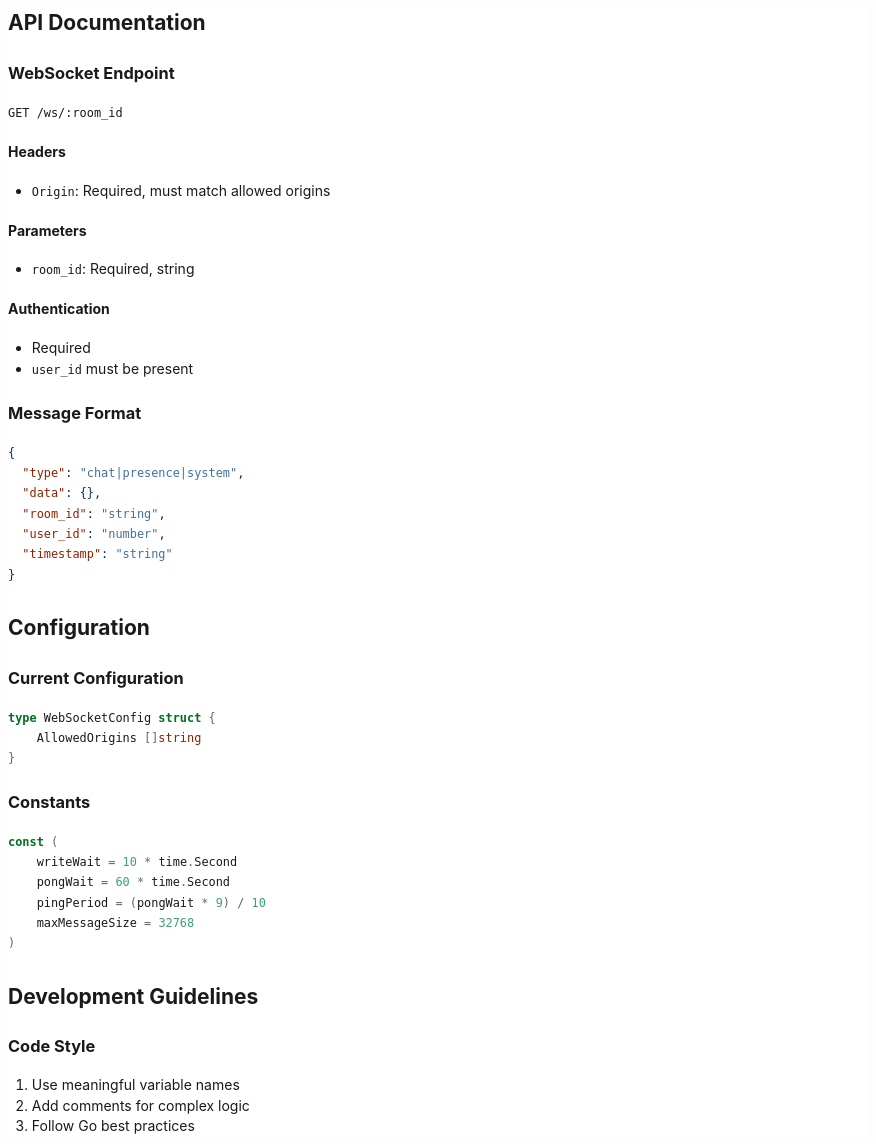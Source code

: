 ## API Documentation

### WebSocket Endpoint
```
GET /ws/:room_id
```

#### Headers
- `Origin`: Required, must match allowed origins

#### Parameters
- `room_id`: Required, string

#### Authentication
- Required
- `user_id` must be present

### Message Format
```json
{
  "type": "chat|presence|system",
  "data": {},
  "room_id": "string",
  "user_id": "number",
  "timestamp": "string"
}
```

## Configuration

### Current Configuration
```go
type WebSocketConfig struct {
    AllowedOrigins []string
}
```

### Constants
```go
const (
    writeWait = 10 * time.Second
    pongWait = 60 * time.Second
    pingPeriod = (pongWait * 9) / 10
    maxMessageSize = 32768
)
```

## Development Guidelines

### Code Style
1. Use meaningful variable names
2. Add comments for complex logic
3. Follow Go best practices

